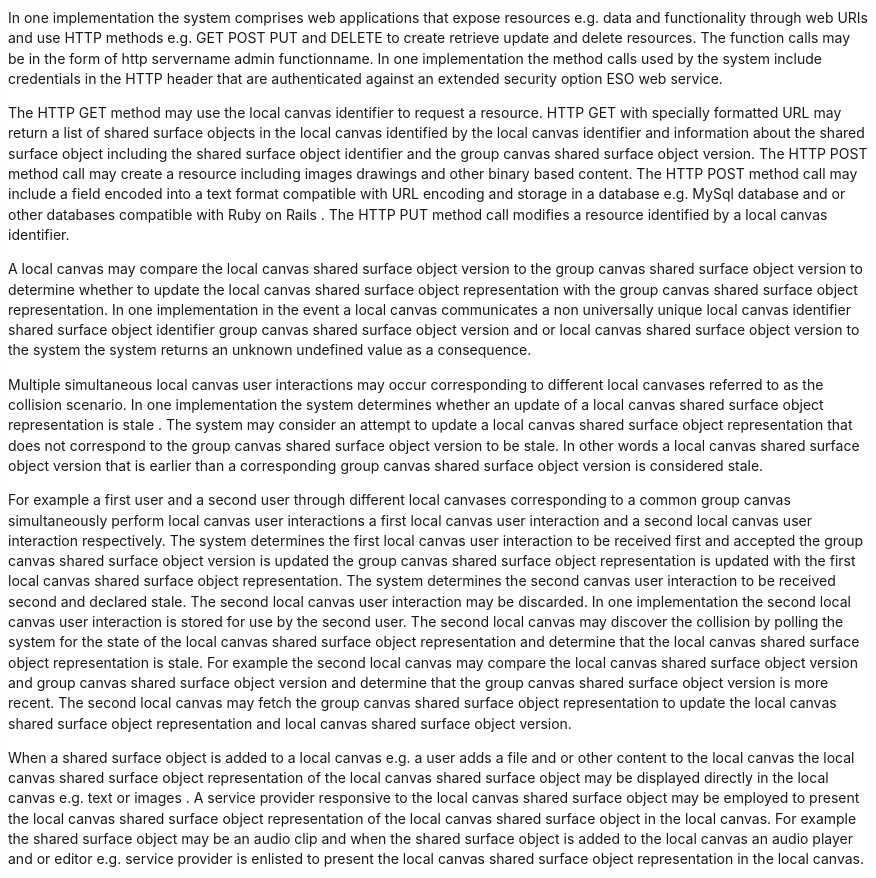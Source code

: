 In one implementation the system comprises web applications that expose resources e.g. data and functionality through web URIs and use HTTP methods e.g. GET POST PUT and DELETE to create retrieve update and delete resources. The function calls may be in the form of http servername admin functionname. In one implementation the method calls used by the system include credentials in the HTTP header that are authenticated against an extended security option ESO web service.

The HTTP GET method may use the local canvas identifier to request a resource. HTTP GET with specially formatted URL may return a list of shared surface objects in the local canvas identified by the local canvas identifier and information about the shared surface object including the shared surface object identifier and the group canvas shared surface object version. The HTTP POST method call may create a resource including images drawings and other binary based content. The HTTP POST method call may include a field encoded into a text format compatible with URL encoding and storage in a database e.g. MySql database and or other databases compatible with Ruby on Rails . The HTTP PUT method call modifies a resource identified by a local canvas identifier.

A local canvas may compare the local canvas shared surface object version to the group canvas shared surface object version to determine whether to update the local canvas shared surface object representation with the group canvas shared surface object representation. In one implementation in the event a local canvas communicates a non universally unique local canvas identifier shared surface object identifier group canvas shared surface object version and or local canvas shared surface object version to the system the system returns an unknown undefined value as a consequence.

Multiple simultaneous local canvas user interactions may occur corresponding to different local canvases referred to as the collision scenario. In one implementation the system determines whether an update of a local canvas shared surface object representation is stale . The system may consider an attempt to update a local canvas shared surface object representation that does not correspond to the group canvas shared surface object version to be stale. In other words a local canvas shared surface object version that is earlier than a corresponding group canvas shared surface object version is considered stale.

For example a first user and a second user through different local canvases corresponding to a common group canvas simultaneously perform local canvas user interactions a first local canvas user interaction and a second local canvas user interaction respectively. The system determines the first local canvas user interaction to be received first and accepted the group canvas shared surface object version is updated the group canvas shared surface object representation is updated with the first local canvas shared surface object representation. The system determines the second canvas user interaction to be received second and declared stale. The second local canvas user interaction may be discarded. In one implementation the second local canvas user interaction is stored for use by the second user. The second local canvas may discover the collision by polling the system for the state of the local canvas shared surface object representation and determine that the local canvas shared surface object representation is stale. For example the second local canvas may compare the local canvas shared surface object version and group canvas shared surface object version and determine that the group canvas shared surface object version is more recent. The second local canvas may fetch the group canvas shared surface object representation to update the local canvas shared surface object representation and local canvas shared surface object version.

When a shared surface object is added to a local canvas e.g. a user adds a file and or other content to the local canvas the local canvas shared surface object representation of the local canvas shared surface object may be displayed directly in the local canvas e.g. text or images . A service provider responsive to the local canvas shared surface object may be employed to present the local canvas shared surface object representation of the local canvas shared surface object in the local canvas. For example the shared surface object may be an audio clip and when the shared surface object is added to the local canvas an audio player and or editor e.g. service provider is enlisted to present the local canvas shared surface object representation in the local canvas.
